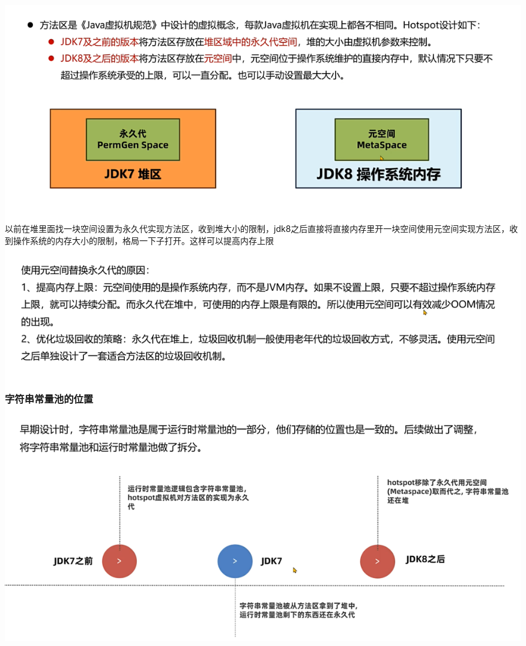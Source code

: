 ![image-20241201160812014](JVM面试.assets/image-20241201160812014.png)

以前在堆里面找一块空间设置为永久代实现方法区，收到堆大小的限制，jdk8之后直接将直接内存里开一块空间使用元空间实现方法区，收到操作系统的内存大小的限制，格局一下子打开。这样可以提高内存上限

![image-20241201161052566](JVM面试.assets/image-20241201161052566.png)

### 字符串常量池的位置

![image-20241201161327307](JVM面试.assets/image-20241201161327307.png)

